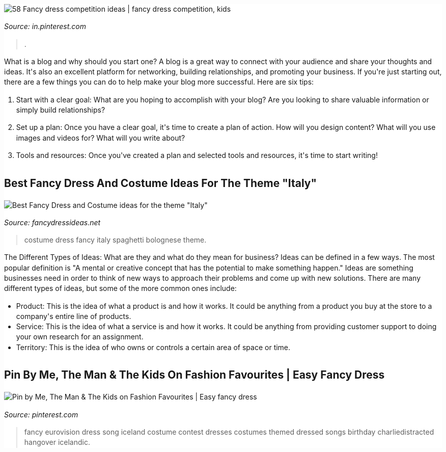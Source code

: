 <img loading=lazy src="https://i.pinimg.com/474x/87/81/3f/87813ff5cee67ec3f94071baaf0a0c18--fancy-dress.jpg" onerror="this.onerror=null;this.src='https://tse3.mm.bing.net/th?id=OIP.vU4LjikBpuzxPIwzifcR0AAAAA&amp;pid=15.1';" alt="58 Fancy dress competition ideas | fancy dress competition, kids">

_Source: in.pinterest.com_

>. 

	

What is a blog and why should you start one?
A blog is a great way to connect with your audience and share your thoughts and ideas. It's also an excellent platform for networking, building relationships, and promoting your business. If you're just starting out, there are a few things you can do to help make your blog more successful. Here are six tips:
1. Start with a clear goal: What are you hoping to accomplish with your blog? Are you looking to share valuable information or simply build relationships?

2. Set up a plan: Once you have a clear goal, it's time to create a plan of action. How will you design content? What will you use images and videos for? What will you write about?

3. Tools and resources: Once you've created a plan and selected tools and resources, it's time to start writing!

    
## Best Fancy Dress And Costume Ideas For The Theme &quot;Italy&quot;

<img loading=lazy src="https://www.fancydressideas.net/wp-content/uploads/2016/06/fancy-dress-costume-spaghetti-bolognese-food.jpg" onerror="this.onerror=null;this.src='https://tse4.mm.bing.net/th?id=OIP.P-ikjiBwgXP5M-4AsWDGlQAAAA&amp;pid=15.1';" alt="Best Fancy Dress and Costume ideas for the theme &quot;Italy&quot;">

_Source: fancydressideas.net_

>costume dress fancy italy spaghetti bolognese theme. 

	

The Different Types of Ideas: What are they and what do they mean for business?
Ideas can be defined in a few ways. The most popular definition is "A mental or creative concept that has the potential to make something happen." Ideas are something businesses need in order to think of new ways to approach their problems and come up with new solutions. 
There are many different types of ideas, but some of the more common ones include: 
- Product: This is the idea of what a product is and how it works. It could be anything from a product you buy at the store to a company's entire line of products. 
- Service: This is the idea of what a service is and how it works. It could be anything from providing customer support to doing your own research for an assignment. 
- Territory: This is the idea of who owns or controls a certain area of space or time.

    
## Pin By Me, The Man &amp; The Kids On Fashion Favourites | Easy Fancy Dress

<img loading=lazy src="https://i.pinimg.com/originals/16/5a/8c/165a8cf589ac7c9fb56550ea4d7e8de9.jpg" onerror="this.onerror=null;this.src='https://tse4.mm.bing.net/th?id=OIP.VbrZy8qUFSpUV9MHTV6MEgHaJ4&amp;pid=15.1';" alt="Pin by Me, The Man &amp; The Kids on Fashion Favourites | Easy fancy dress">

_Source: pinterest.com_

>fancy eurovision dress song iceland costume contest dresses costumes themed dressed songs birthday charliedistracted hangover icelandic. 
